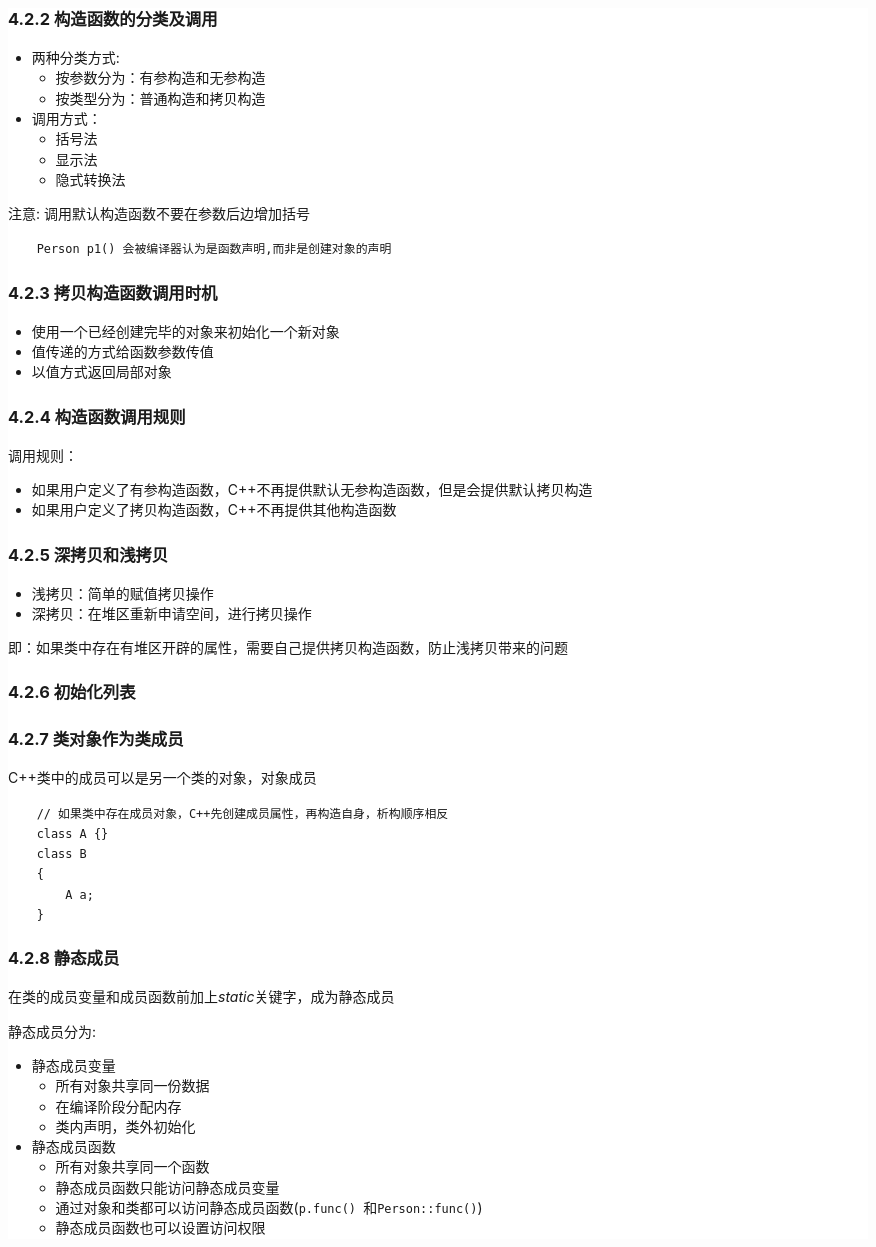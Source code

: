 ### 4.2.2 构造函数的分类及调用

* 两种分类方式:
    * 按参数分为：有参构造和无参构造
    * 按类型分为：普通构造和拷贝构造
* 调用方式：
    * 括号法
    * 显示法
    * 隐式转换法

注意: 调用默认构造函数不要在参数后边增加括号

```
    Person p1() 会被编译器认为是函数声明,而非是创建对象的声明
```

### 4.2.3 拷贝构造函数调用时机

* 使用一个已经创建完毕的对象来初始化一个新对象
* 值传递的方式给函数参数传值
* 以值方式返回局部对象

### 4.2.4 构造函数调用规则

调用规则：
* 如果用户定义了有参构造函数，C++不再提供默认无参构造函数，但是会提供默认拷贝构造
* 如果用户定义了拷贝构造函数，C++不再提供其他构造函数

### 4.2.5 深拷贝和浅拷贝

* 浅拷贝：简单的赋值拷贝操作
* 深拷贝：在堆区重新申请空间，进行拷贝操作

即：如果类中存在有堆区开辟的属性，需要自己提供拷贝构造函数，防止浅拷贝带来的问题

### 4.2.6 初始化列表

### 4.2.7 类对象作为类成员

C++类中的成员可以是另一个类的对象，对象成员

```
    // 如果类中存在成员对象，C++先创建成员属性，再构造自身，析构顺序相反
    class A {}
    class B
    {
        A a;
    }
```

### 4.2.8 静态成员

在类的成员变量和成员函数前加上*static*关键字，成为静态成员

静态成员分为:
* 静态成员变量
    * 所有对象共享同一份数据
    * 在编译阶段分配内存
    * 类内声明，类外初始化
* 静态成员函数
    * 所有对象共享同一个函数
    * 静态成员函数只能访问静态成员变量
    * 通过对象和类都可以访问静态成员函数(`p.func() `和`Person::func()`)
    * 静态成员函数也可以设置访问权限
